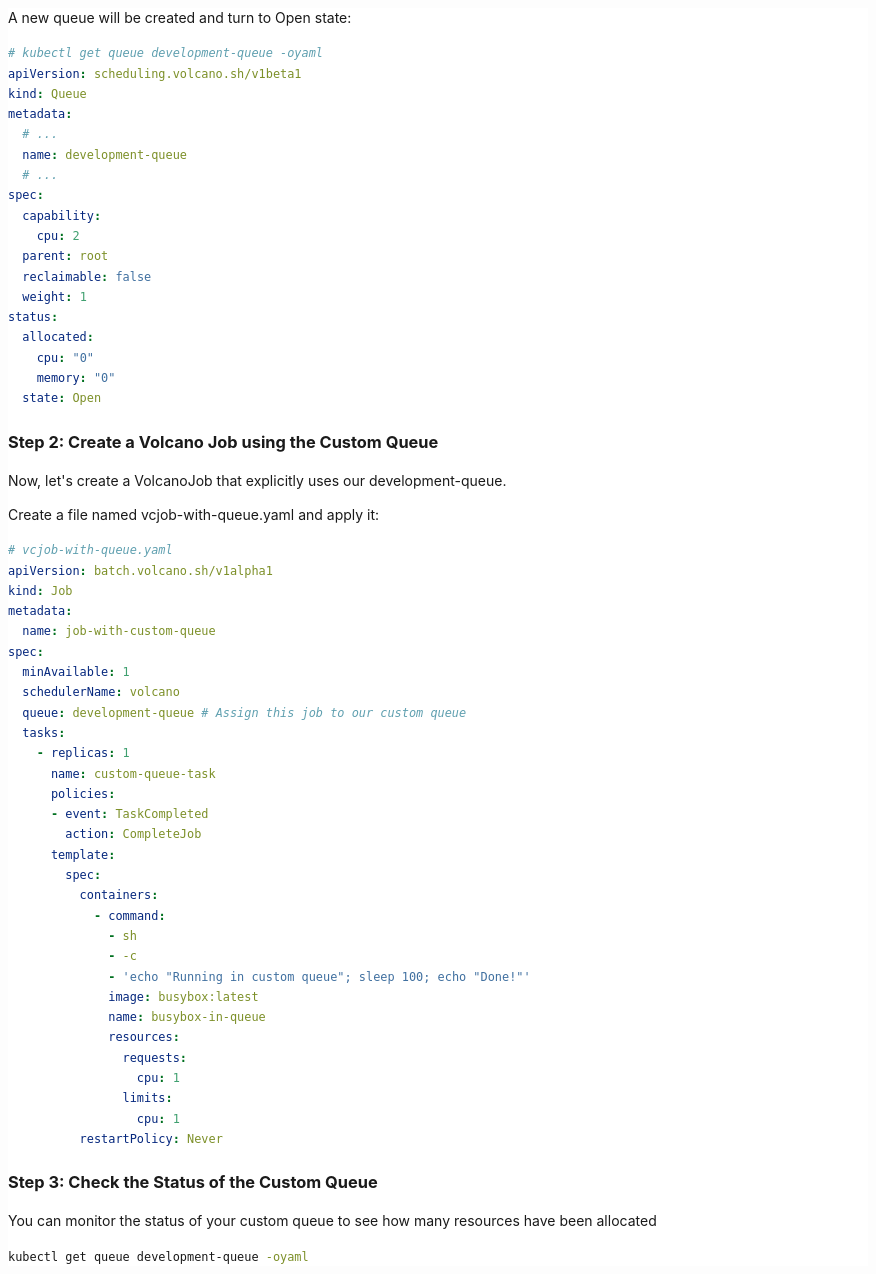 ```bash
```
A new queue will be created and turn to Open state:
```yaml
# kubectl get queue development-queue -oyaml
apiVersion: scheduling.volcano.sh/v1beta1
kind: Queue
metadata:
  # ...
  name: development-queue
  # ...
spec:
  capability:
    cpu: 2
  parent: root
  reclaimable: false
  weight: 1
status:
  allocated:
    cpu: "0"
    memory: "0"
  state: Open
```

### Step 2: Create a Volcano Job using the Custom Queue
Now, let's create a VolcanoJob that explicitly uses our development-queue.

Create a file named vcjob-with-queue.yaml and apply it:
```yaml
# vcjob-with-queue.yaml
apiVersion: batch.volcano.sh/v1alpha1
kind: Job
metadata:
  name: job-with-custom-queue
spec:
  minAvailable: 1
  schedulerName: volcano
  queue: development-queue # Assign this job to our custom queue
  tasks:
    - replicas: 1
      name: custom-queue-task
      policies:
      - event: TaskCompleted
        action: CompleteJob
      template:
        spec:
          containers:
            - command:
              - sh
              - -c
              - 'echo "Running in custom queue"; sleep 100; echo "Done!"'
              image: busybox:latest
              name: busybox-in-queue
              resources:
                requests:
                  cpu: 1
                limits:
                  cpu: 1
          restartPolicy: Never
```
### Step 3: Check the Status of the Custom Queue
You can monitor the status of your custom queue to see how many resources have been allocated
```bash
kubectl get queue development-queue -oyaml
```